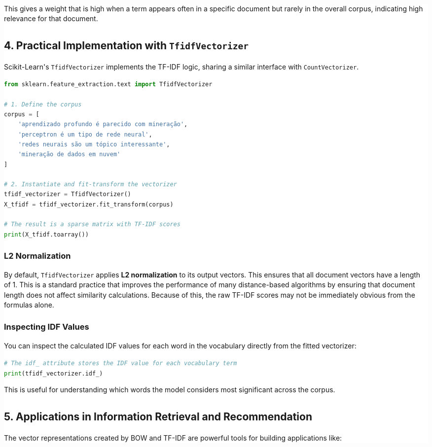 This gives a weight that is high when a term appears often in a specific document but rarely in the overall corpus, indicating high relevance for that document.

## 4. Practical Implementation with `TfidfVectorizer`

Scikit-Learn's `TfidfVectorizer` implements the TF-IDF logic, sharing a similar interface with `CountVectorizer`.

```python
from sklearn.feature_extraction.text import TfidfVectorizer

# 1. Define the corpus
corpus = [
    'aprendizado profundo é parecido com mineração',
    'perceptron é um tipo de rede neural',
    'redes neurais são um tópico interessante',
    'mineração de dados em nuvem'
]

# 2. Instantiate and fit-transform the vectorizer
tfidf_vectorizer = TfidfVectorizer()
X_tfidf = tfidf_vectorizer.fit_transform(corpus)

# The result is a sparse matrix with TF-IDF scores
print(X_tfidf.toarray())
```

### L2 Normalization

By default, `TfidfVectorizer` applies **L2 normalization** to its output vectors. This ensures that all document vectors have a length of 1. This is a standard practice that improves the performance of many distance-based algorithms by ensuring that document length does not affect similarity calculations. Because of this, the raw TF-IDF scores may not be immediately obvious from the formulas alone.

### Inspecting IDF Values

You can inspect the calculated IDF values for each word in the vocabulary directly from the fitted vectorizer:

```python
# The idf_ attribute stores the IDF value for each vocabulary term
print(tfidf_vectorizer.idf_)
```
This is useful for understanding which words the model considers most significant across the corpus.

## 5. Applications in Information Retrieval and Recommendation

The vector representations created by BOW and TF-IDF are powerful tools for building applications like:
